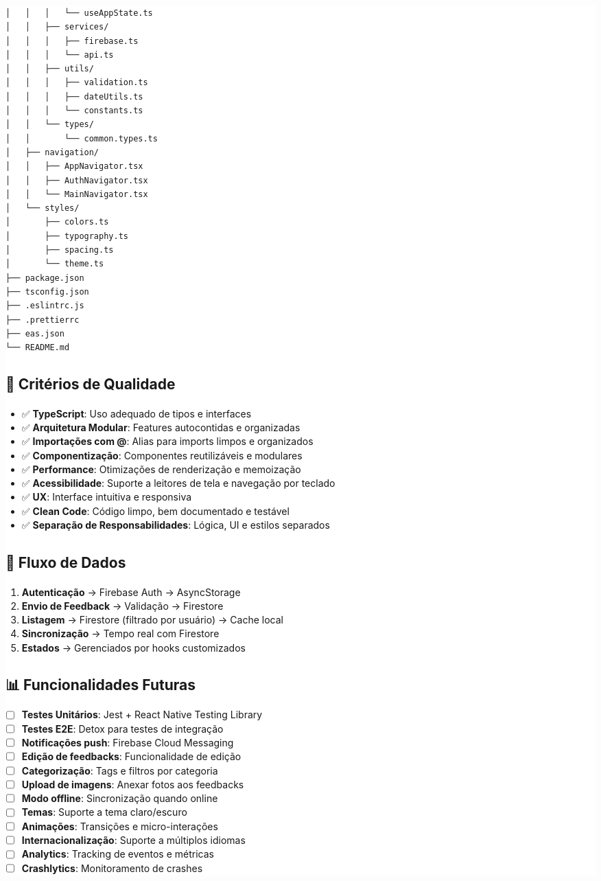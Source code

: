 ```
│   │   │   └── useAppState.ts
│   │   ├── services/
│   │   │   ├── firebase.ts
│   │   │   └── api.ts
│   │   ├── utils/
│   │   │   ├── validation.ts
│   │   │   ├── dateUtils.ts
│   │   │   └── constants.ts
│   │   └── types/
│   │       └── common.types.ts
│   ├── navigation/
│   │   ├── AppNavigator.tsx
│   │   ├── AuthNavigator.tsx
│   │   └── MainNavigator.tsx
│   └── styles/
│       ├── colors.ts
│       ├── typography.ts
│       ├── spacing.ts
│       └── theme.ts
├── package.json
├── tsconfig.json
├── .eslintrc.js
├── .prettierrc
├── eas.json
└── README.md
```

## 📝 Critérios de Qualidade

- ✅ **TypeScript**: Uso adequado de tipos e interfaces
- ✅ **Arquitetura Modular**: Features autocontidas e organizadas
- ✅ **Importações com @**: Alias para imports limpos e organizados
- ✅ **Componentização**: Componentes reutilizáveis e modulares
- ✅ **Performance**: Otimizações de renderização e memoização
- ✅ **Acessibilidade**: Suporte a leitores de tela e navegação por teclado
- ✅ **UX**: Interface intuitiva e responsiva
- ✅ **Clean Code**: Código limpo, bem documentado e testável
- ✅ **Separação de Responsabilidades**: Lógica, UI e estilos separados

## 🔄 Fluxo de Dados

1. **Autenticação** → Firebase Auth → AsyncStorage
2. **Envio de Feedback** → Validação → Firestore
3. **Listagem** → Firestore (filtrado por usuário) → Cache local
4. **Sincronização** → Tempo real com Firestore
5. **Estados** → Gerenciados por hooks customizados

## 📊 Funcionalidades Futuras

- [ ] **Testes Unitários**: Jest + React Native Testing Library
- [ ] **Testes E2E**: Detox para testes de integração
- [ ] **Notificações push**: Firebase Cloud Messaging
- [ ] **Edição de feedbacks**: Funcionalidade de edição
- [ ] **Categorização**: Tags e filtros por categoria
- [ ] **Upload de imagens**: Anexar fotos aos feedbacks
- [ ] **Modo offline**: Sincronização quando online
- [ ] **Temas**: Suporte a tema claro/escuro
- [ ] **Animações**: Transições e micro-interações
- [ ] **Internacionalização**: Suporte a múltiplos idiomas
- [ ] **Analytics**: Tracking de eventos e métricas
- [ ] **Crashlytics**: Monitoramento de crashes
